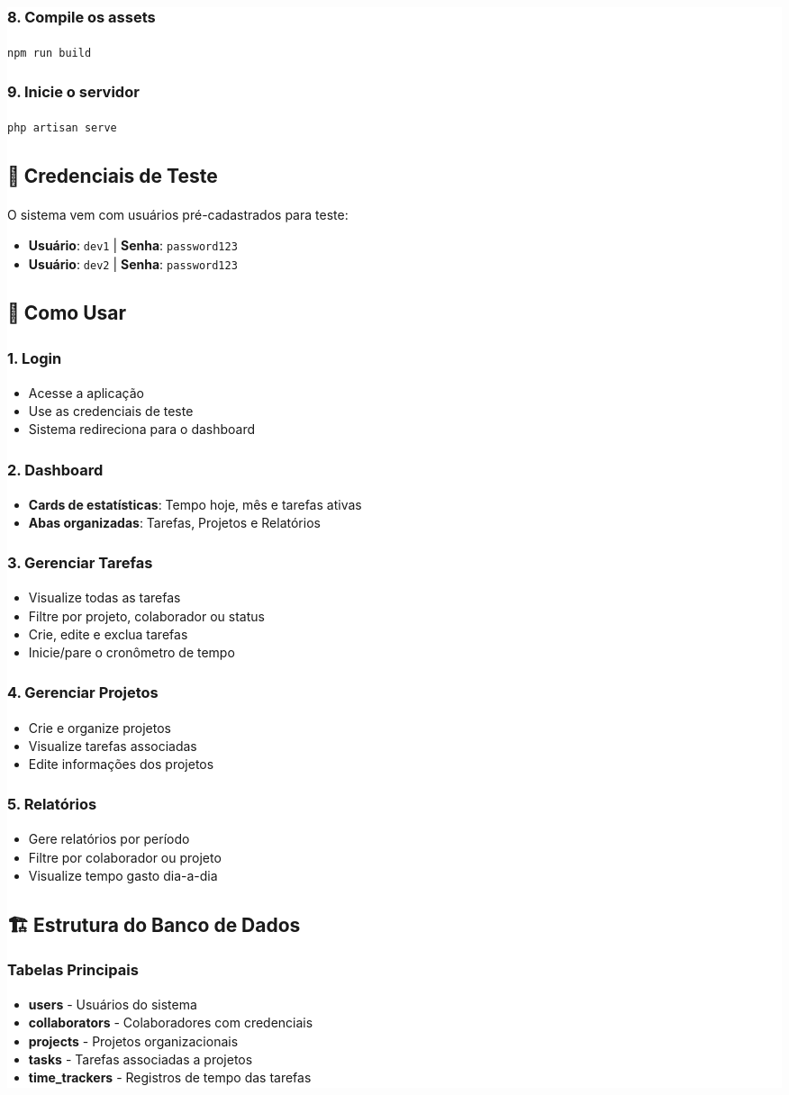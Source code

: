 ### 8. Compile os assets
```bash
npm run build
```

### 9. Inicie o servidor
```bash
php artisan serve
```

## 🔑 Credenciais de Teste

O sistema vem com usuários pré-cadastrados para teste:

- **Usuário**: `dev1` | **Senha**: `password123`
- **Usuário**: `dev2` | **Senha**: `password123`

## 📱 Como Usar

### 1. Login
- Acesse a aplicação
- Use as credenciais de teste
- Sistema redireciona para o dashboard

### 2. Dashboard
- **Cards de estatísticas**: Tempo hoje, mês e tarefas ativas
- **Abas organizadas**: Tarefas, Projetos e Relatórios

### 3. Gerenciar Tarefas
- Visualize todas as tarefas
- Filtre por projeto, colaborador ou status
- Crie, edite e exclua tarefas
- Inicie/pare o cronômetro de tempo

### 4. Gerenciar Projetos
- Crie e organize projetos
- Visualize tarefas associadas
- Edite informações dos projetos

### 5. Relatórios
- Gere relatórios por período
- Filtre por colaborador ou projeto
- Visualize tempo gasto dia-a-dia

## 🏗️ Estrutura do Banco de Dados

### Tabelas Principais
- **users** - Usuários do sistema
- **collaborators** - Colaboradores com credenciais
- **projects** - Projetos organizacionais
- **tasks** - Tarefas associadas a projetos
- **time_trackers** - Registros de tempo das tarefas
